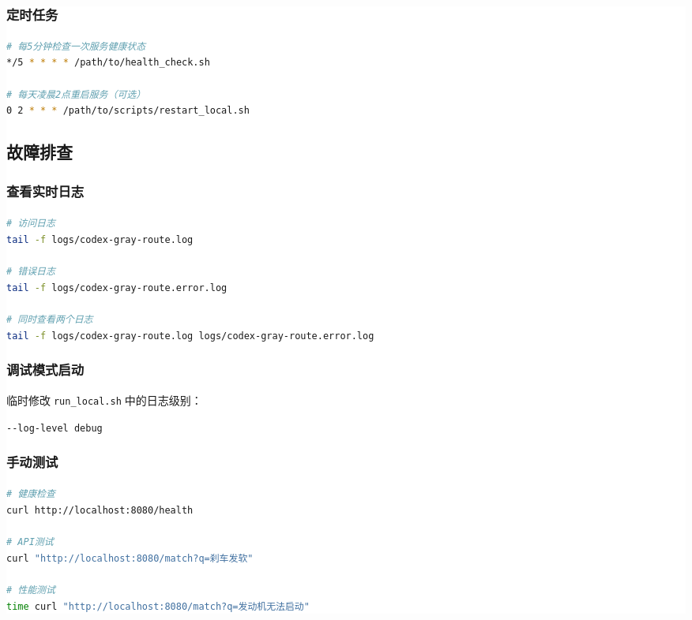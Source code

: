 ### 定时任务
```bash
# 每5分钟检查一次服务健康状态
*/5 * * * * /path/to/health_check.sh

# 每天凌晨2点重启服务（可选）
0 2 * * * /path/to/scripts/restart_local.sh
```

## 故障排查

### 查看实时日志
```bash
# 访问日志
tail -f logs/codex-gray-route.log

# 错误日志
tail -f logs/codex-gray-route.error.log

# 同时查看两个日志
tail -f logs/codex-gray-route.log logs/codex-gray-route.error.log
```

### 调试模式启动
临时修改 `run_local.sh` 中的日志级别：
```bash
--log-level debug
```

### 手动测试
```bash
# 健康检查
curl http://localhost:8080/health

# API测试
curl "http://localhost:8080/match?q=刹车发软"

# 性能测试
time curl "http://localhost:8080/match?q=发动机无法启动"
```
